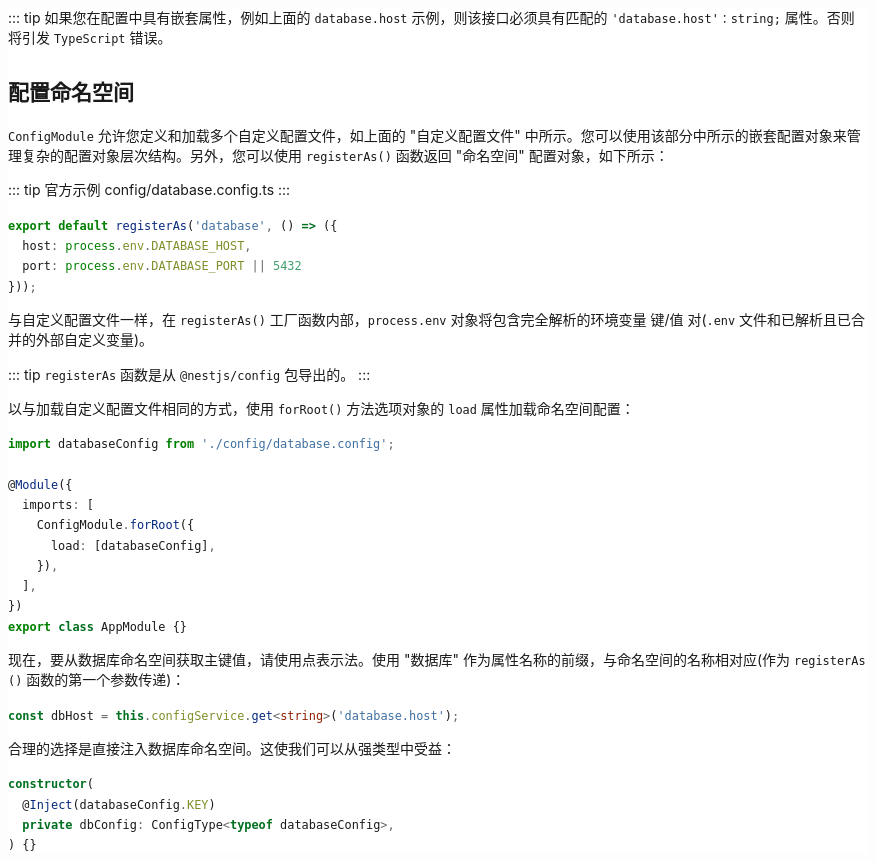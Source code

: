 ::: tip
如果您在配置中具有嵌套属性，例如上面的 `database.host` 示例，则该接口必须具有匹配的 `'database.host'：string;` 属性。否则将引发 `TypeScript` 错误。



## 配置命名空间

`ConfigModule` 允许您定义和加载多个自定义配置文件，如上面的 "自定义配置文件" 中所示。您可以使用该部分中所示的嵌套配置对象来管理复杂的配置对象层次结构。另外，您可以使用 `registerAs()` 函数返回 "命名空间" 配置对象，如下所示：

::: tip 官方示例
    config/database.config.ts
:::

```typescript
export default registerAs('database', () => ({
  host: process.env.DATABASE_HOST,
  port: process.env.DATABASE_PORT || 5432
}));
```

与自定义配置文件一样，在 `registerAs()` 工厂函数内部，`process.env` 对象将包含完全解析的环境变量 键/值 对(`.env` 文件和已解析且已合并的外部自定义变量)。

::: tip
`registerAs` 函数是从 `@nestjs/config` 包导出的。
:::

以与加载自定义配置文件相同的方式，使用 `forRoot()` 方法选项对象的 `load` 属性加载命名空间配置：

```typescript
import databaseConfig from './config/database.config';

@Module({
  imports: [
    ConfigModule.forRoot({
      load: [databaseConfig],
    }),
  ],
})
export class AppModule {}
```

现在，要从数据库命名空间获取主键值，请使用点表示法。使用 "数据库" 作为属性名称的前缀，与命名空间的名称相对应(作为 `registerAs()` 函数的第一个参数传递)：

```typescript
const dbHost = this.configService.get<string>('database.host');
```

合理的选择是直接注入数据库命名空间。这使我们可以从强类型中受益：

```typescript
constructor(
  @Inject(databaseConfig.KEY)
  private dbConfig: ConfigType<typeof databaseConfig>,
) {}
```
